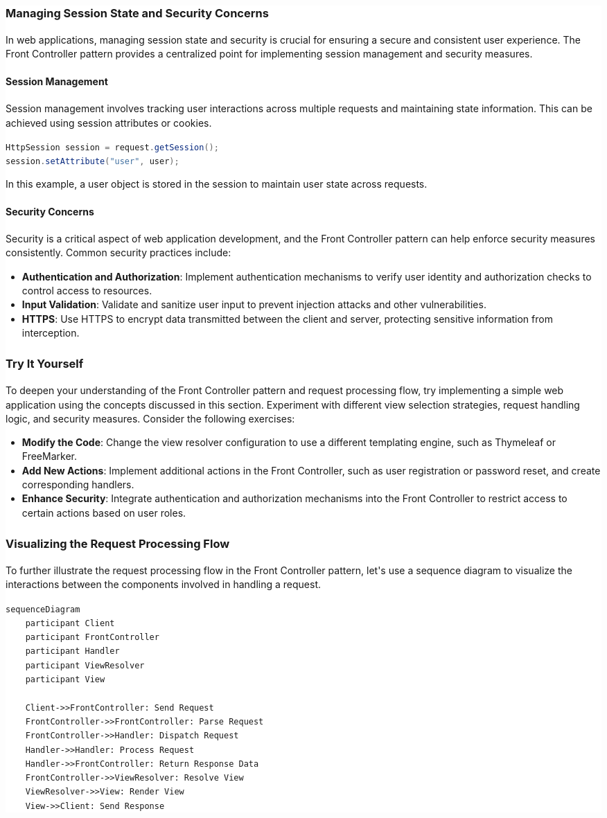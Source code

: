 ### Managing Session State and Security Concerns

In web applications, managing session state and security is crucial for ensuring a secure and consistent user experience. The Front Controller pattern provides a centralized point for implementing session management and security measures.

#### Session Management

Session management involves tracking user interactions across multiple requests and maintaining state information. This can be achieved using session attributes or cookies.

```java
HttpSession session = request.getSession();
session.setAttribute("user", user);
```

In this example, a user object is stored in the session to maintain user state across requests.

#### Security Concerns

Security is a critical aspect of web application development, and the Front Controller pattern can help enforce security measures consistently. Common security practices include:

- **Authentication and Authorization**: Implement authentication mechanisms to verify user identity and authorization checks to control access to resources.
- **Input Validation**: Validate and sanitize user input to prevent injection attacks and other vulnerabilities.
- **HTTPS**: Use HTTPS to encrypt data transmitted between the client and server, protecting sensitive information from interception.

### Try It Yourself

To deepen your understanding of the Front Controller pattern and request processing flow, try implementing a simple web application using the concepts discussed in this section. Experiment with different view selection strategies, request handling logic, and security measures. Consider the following exercises:

- **Modify the Code**: Change the view resolver configuration to use a different templating engine, such as Thymeleaf or FreeMarker.
- **Add New Actions**: Implement additional actions in the Front Controller, such as user registration or password reset, and create corresponding handlers.
- **Enhance Security**: Integrate authentication and authorization mechanisms into the Front Controller to restrict access to certain actions based on user roles.

### Visualizing the Request Processing Flow

To further illustrate the request processing flow in the Front Controller pattern, let's use a sequence diagram to visualize the interactions between the components involved in handling a request.

```mermaid
sequenceDiagram
    participant Client
    participant FrontController
    participant Handler
    participant ViewResolver
    participant View

    Client->>FrontController: Send Request
    FrontController->>FrontController: Parse Request
    FrontController->>Handler: Dispatch Request
    Handler->>Handler: Process Request
    Handler->>FrontController: Return Response Data
    FrontController->>ViewResolver: Resolve View
    ViewResolver->>View: Render View
    View->>Client: Send Response
```
